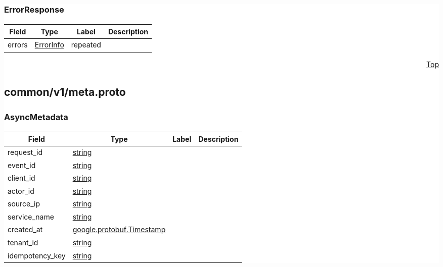 

<a name="common-v1-ErrorResponse"></a>

### ErrorResponse



| Field | Type | Label | Description |
| ----- | ---- | ----- | ----------- |
| errors | [ErrorInfo](#common-v1-ErrorInfo) | repeated |  |





 

 

 

 



<a name="common_v1_meta-proto"></a>
<p align="right"><a href="#top">Top</a></p>

## common/v1/meta.proto



<a name="common-v1-AsyncMetadata"></a>

### AsyncMetadata



| Field | Type | Label | Description |
| ----- | ---- | ----- | ----------- |
| request_id | [string](#string) |  |  |
| event_id | [string](#string) |  |  |
| client_id | [string](#string) |  |  |
| actor_id | [string](#string) |  |  |
| source_ip | [string](#string) |  |  |
| service_name | [string](#string) |  |  |
| created_at | [google.protobuf.Timestamp](#google-protobuf-Timestamp) |  |  |
| tenant_id | [string](#string) |  |  |
| idempotency_key | [string](#string) |  |  |






<a name="common-v1-CursorPagination"></a>
